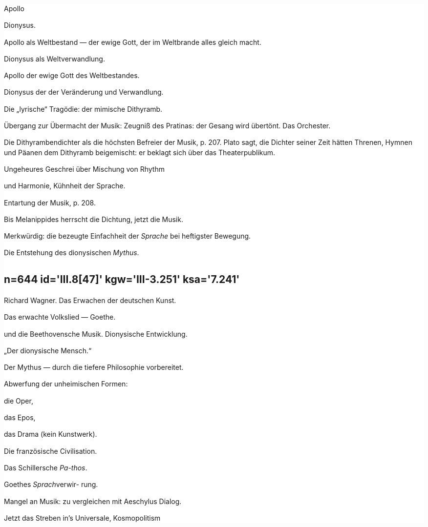 Apollo

Dionysus.

Apollo als Weltbestand — der ewige Gott, der im Weltbrande alles gleich macht.

Dionysus als Weltverwandlung.

Apollo der ewige Gott des Weltbestandes.

Dionysus der der Veränderung und Verwandlung.

Die „lyrische“ Tragödie: der mimische Dithyramb.

Übergang zur Übermacht der Musik: Zeugniß des Pratinas: der Gesang wird übertönt. Das Orchester.

Die Dithyrambendichter als die höchsten Befreier der Musik, p. 207. Plato sagt, die Dichter seiner Zeit hätten Threnen, Hymnen und Päanen dem Dithyramb beigemischt: er beklagt sich über das Theaterpublikum.

Ungeheures Geschrei über Mischung von Rhythm

und Harmonie, Kühnheit der Sprache.

Entartung der Musik, p. 208.

Bis Melanippides herrscht die Dichtung, jetzt die Musik.

Merkwürdig: die bezeugte Einfachheit der *Sprache* bei heftigster Bewegung.

Die Entstehung des dionysischen *Mythus*.

## n=644 id='III.8[47]' kgw='III-3.251' ksa='7.241'

Richard Wagner. Das Erwachen der deutschen Kunst.

Das erwachte Volkslied — Goethe.

und die Beethovensche Musik. Dionysische Entwicklung.

„Der dionysische Mensch.“

Der Mythus — durch die tiefere Philosophie vorbereitet.

Abwerfung der unheimischen Formen: 

die Oper,

das Epos,

das Drama (kein Kunstwerk).

Die französische Civilisation.

Das Schillersche *Pa-thos*.

Goethes *Sprach*verwir-
rung.

Mangel an Musik: zu vergleichen mit Aeschylus Dialog.

Jetzt das Streben in’s Universale, Kosmopolitism
